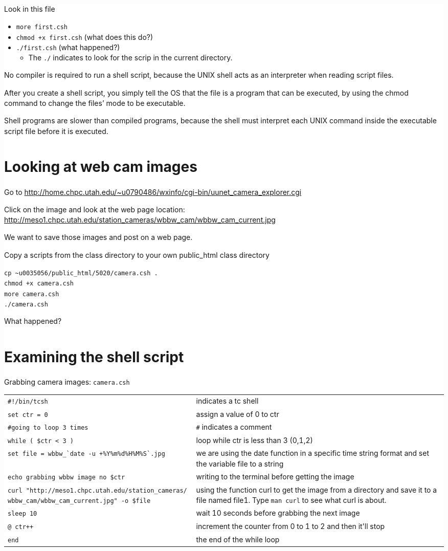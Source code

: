 Look in this file
- `more first.csh`
- `chmod +x first.csh` (what does this do?)
- `./first.csh` (what happened?)
    - The `./` indicates to look for the scrip in the current directory.


No compiler is required to run a shell script, because the UNIX shell acts as an interpreter when reading script files.

After you create a shell script, you simply tell the OS that the file is a program that can be executed, by using the chmod command to change the files’ mode to be executable.

Shell programs are slower than compiled programs, because the shell must interpret each UNIX command inside the executable script file before it is executed.

# Looking at web cam images
Go to  http://home.chpc.utah.edu/~u0790486/wxinfo/cgi-bin/uunet_camera_explorer.cgi

Click on the image and look at the web page location: http://meso1.chpc.utah.edu/station_cameras/wbbw_cam/wbbw_cam_current.jpg

We want to save those images and post on a web page.

Copy a scripts from the class directory to your own public_html class directory

    cp ~u0035056/public_html/5020/camera.csh .
    chmod +x camera.csh
    more camera.csh
    ./camera.csh

What happened?

# Examining the shell script
Grabbing camera images: `camera.csh`

|||
|--|--|
|`#!/bin/tcsh`| indicates a tc shell
|`set ctr = 0`| assign a value of 0 to ctr
|`#going to loop 3 times`| `#` indicates a comment
|`while ( $ctr < 3 )`|  loop while ctr is less than 3 (0,1,2)
|```set file = wbbw_`date -u +%Y%m%d%H%M%S`.jpg```| we are using the date function in a specific time string format and set the variable file to a string
|`echo grabbing wbbw image no $ctr`| writing to the terminal before getting the image
|`curl "http://meso1.chpc.utah.edu/station_cameras/wbbw_cam/wbbw_cam_current.jpg" -o $file`| using the function curl to get the image from a directory and save it to a file named file1. Type `man curl` to see what curl is about.
|`sleep 10`| wait 10 seconds before grabbing the next image
|`@ ctr++`| increment the counter from 0 to 1 to 2 and then it'll stop
|`end`| the end of the while loop
